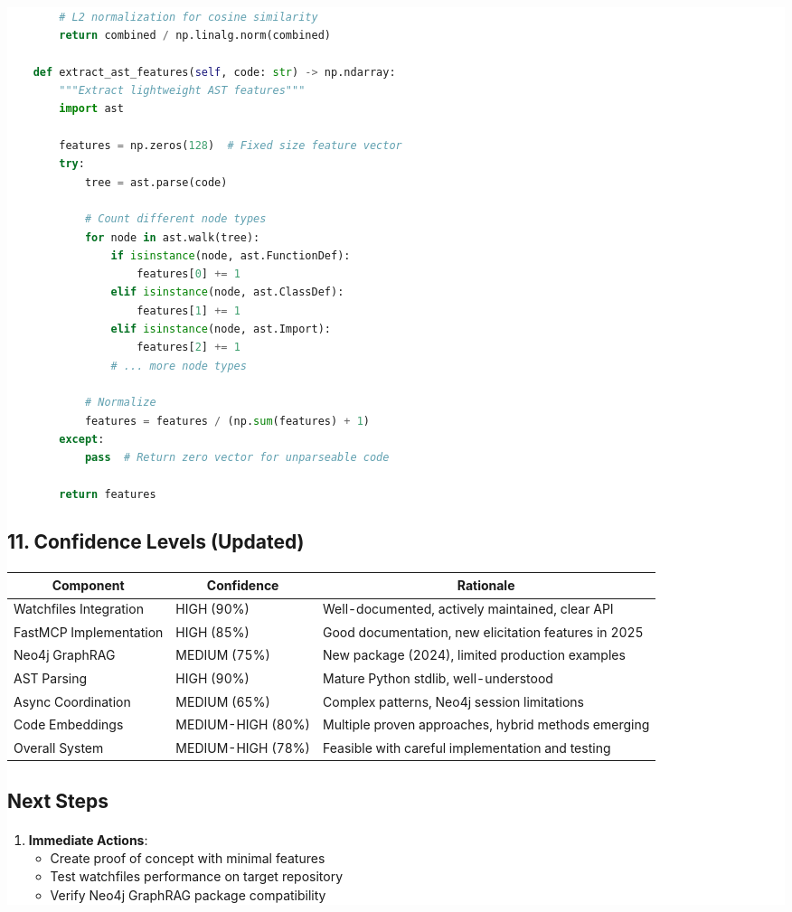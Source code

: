 ```python
        # L2 normalization for cosine similarity
        return combined / np.linalg.norm(combined)
    
    def extract_ast_features(self, code: str) -> np.ndarray:
        """Extract lightweight AST features"""
        import ast
        
        features = np.zeros(128)  # Fixed size feature vector
        try:
            tree = ast.parse(code)
            
            # Count different node types
            for node in ast.walk(tree):
                if isinstance(node, ast.FunctionDef):
                    features[0] += 1
                elif isinstance(node, ast.ClassDef):
                    features[1] += 1
                elif isinstance(node, ast.Import):
                    features[2] += 1
                # ... more node types
                
            # Normalize
            features = features / (np.sum(features) + 1)
        except:
            pass  # Return zero vector for unparseable code
        
        return features
```

## 11. Confidence Levels (Updated)

| Component | Confidence | Rationale |
|-----------|------------|-----------|
| Watchfiles Integration | HIGH (90%) | Well-documented, actively maintained, clear API |
| FastMCP Implementation | HIGH (85%) | Good documentation, new elicitation features in 2025 |
| Neo4j GraphRAG | MEDIUM (75%) | New package (2024), limited production examples |
| AST Parsing | HIGH (90%) | Mature Python stdlib, well-understood |
| Async Coordination | MEDIUM (65%) | Complex patterns, Neo4j session limitations |
| Code Embeddings | MEDIUM-HIGH (80%) | Multiple proven approaches, hybrid methods emerging |
| Overall System | MEDIUM-HIGH (78%) | Feasible with careful implementation and testing |

## Next Steps

1. **Immediate Actions**:
   - Create proof of concept with minimal features
   - Test watchfiles performance on target repository
   - Verify Neo4j GraphRAG package compatibility
